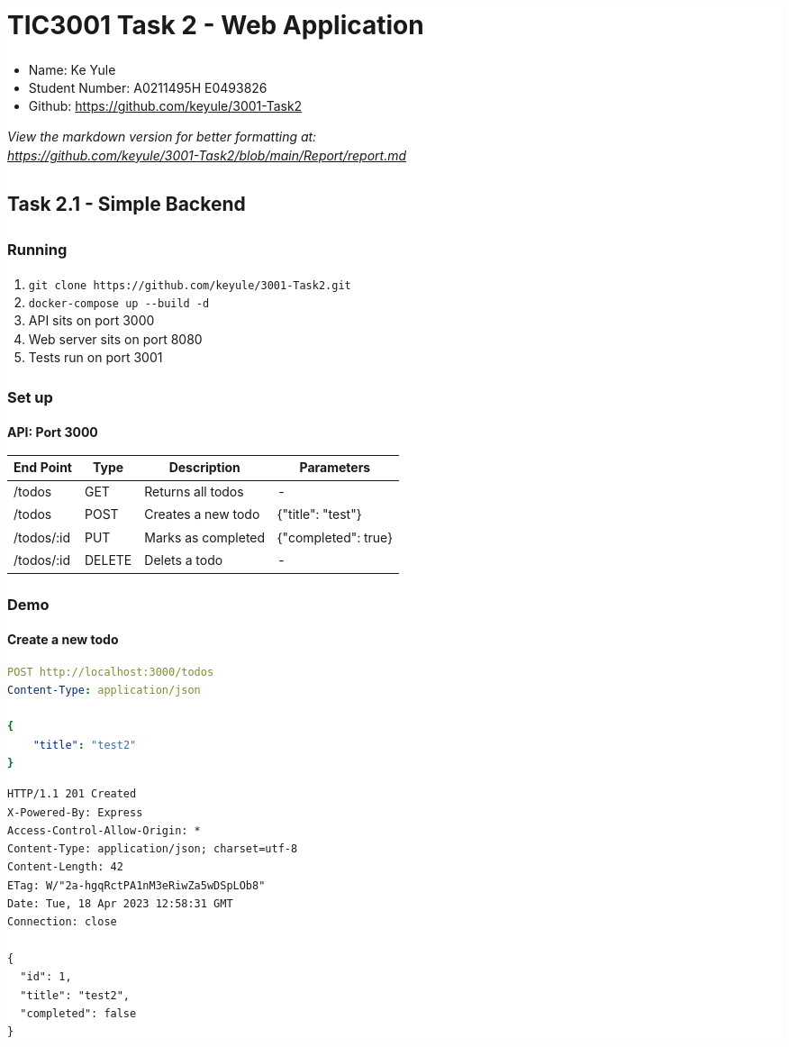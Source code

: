 # TIC3001 Task 2 - Web Application
- Name: Ke Yule
- Student Number: A0211495H E0493826
- Github: https://github.com/keyule/3001-Task2

*View the markdown version for better formatting at:*   
*https://github.com/keyule/3001-Task2/blob/main/Report/report.md* 

## Task 2.1 - Simple Backend

### Running
1. `git clone https://github.com/keyule/3001-Task2.git`
2. `docker-compose up --build -d`
3. API sits on port 3000 
4. Web server sits on port 8080
5. Tests run on port 3001

### Set up

**API: Port 3000**  

| End Point | Type | Description | Parameters | 
| ----------- |-------------| ----------- | --------------|
| /todos | GET | Returns all todos | - |
| /todos | POST | Creates a new todo | {"title": "test"} | 
| /todos/:id | PUT | Marks as completed | {"completed": true} |
| /todos/:id | DELETE | Delets a todo | - |


### Demo

**Create a new todo**
``` yml
POST http://localhost:3000/todos
Content-Type: application/json

{
    "title": "test2"
}
```
``` HTTP
HTTP/1.1 201 Created
X-Powered-By: Express
Access-Control-Allow-Origin: *
Content-Type: application/json; charset=utf-8
Content-Length: 42
ETag: W/"2a-hgqRctPA1nM3eRiwZa5wDSpLOb8"
Date: Tue, 18 Apr 2023 12:58:31 GMT
Connection: close

{
  "id": 1,
  "title": "test2",
  "completed": false
}
```
